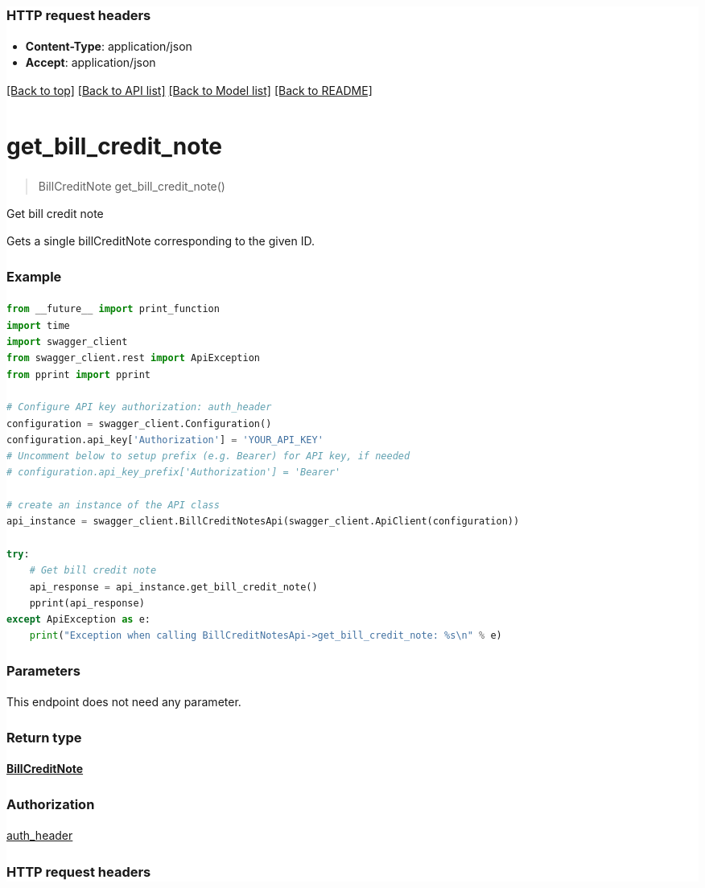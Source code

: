 ### HTTP request headers

 - **Content-Type**: application/json
 - **Accept**: application/json

[[Back to top]](#) [[Back to API list]](../README.md#documentation-for-api-endpoints) [[Back to Model list]](../README.md#documentation-for-models) [[Back to README]](../README.md)

# **get_bill_credit_note**
> BillCreditNote get_bill_credit_note()

Get bill credit note

﻿Gets a single billCreditNote corresponding to the given ID.

### Example
```python
from __future__ import print_function
import time
import swagger_client
from swagger_client.rest import ApiException
from pprint import pprint

# Configure API key authorization: auth_header
configuration = swagger_client.Configuration()
configuration.api_key['Authorization'] = 'YOUR_API_KEY'
# Uncomment below to setup prefix (e.g. Bearer) for API key, if needed
# configuration.api_key_prefix['Authorization'] = 'Bearer'

# create an instance of the API class
api_instance = swagger_client.BillCreditNotesApi(swagger_client.ApiClient(configuration))

try:
    # Get bill credit note
    api_response = api_instance.get_bill_credit_note()
    pprint(api_response)
except ApiException as e:
    print("Exception when calling BillCreditNotesApi->get_bill_credit_note: %s\n" % e)
```

### Parameters
This endpoint does not need any parameter.

### Return type

[**BillCreditNote**](BillCreditNote.md)

### Authorization

[auth_header](../README.md#auth_header)

### HTTP request headers
